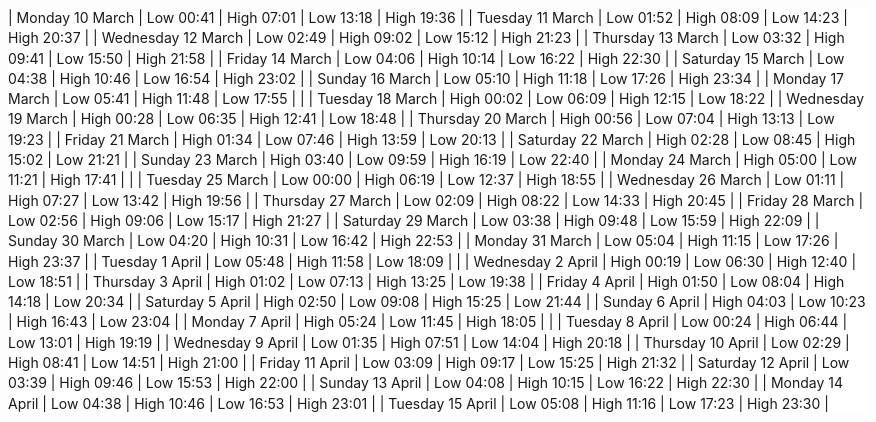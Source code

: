 | Monday 10 March | Low 00:41 | High 07:01 | Low 13:18 | High 19:36 | 
| Tuesday 11 March | Low 01:52 | High 08:09 | Low 14:23 | High 20:37 | 
| Wednesday 12 March | Low 02:49 | High 09:02 | Low 15:12 | High 21:23 | 
| Thursday 13 March | Low 03:32 | High 09:41 | Low 15:50 | High 21:58 | 
| Friday 14 March | Low 04:06 | High 10:14 | Low 16:22 | High 22:30 | 
| Saturday 15 March | Low 04:38 | High 10:46 | Low 16:54 | High 23:02 | 
| Sunday 16 March | Low 05:10 | High 11:18 | Low 17:26 | High 23:34 | 
| Monday 17 March | Low 05:41 | High 11:48 | Low 17:55 |  | 
| Tuesday 18 March | High 00:02 | Low 06:09 | High 12:15 | Low 18:22 | 
| Wednesday 19 March | High 00:28 | Low 06:35 | High 12:41 | Low 18:48 | 
| Thursday 20 March | High 00:56 | Low 07:04 | High 13:13 | Low 19:23 | 
| Friday 21 March | High 01:34 | Low 07:46 | High 13:59 | Low 20:13 | 
| Saturday 22 March | High 02:28 | Low 08:45 | High 15:02 | Low 21:21 | 
| Sunday 23 March | High 03:40 | Low 09:59 | High 16:19 | Low 22:40 | 
| Monday 24 March | High 05:00 | Low 11:21 | High 17:41 |  | 
| Tuesday 25 March | Low 00:00 | High 06:19 | Low 12:37 | High 18:55 | 
| Wednesday 26 March | Low 01:11 | High 07:27 | Low 13:42 | High 19:56 | 
| Thursday 27 March | Low 02:09 | High 08:22 | Low 14:33 | High 20:45 | 
| Friday 28 March | Low 02:56 | High 09:06 | Low 15:17 | High 21:27 | 
| Saturday 29 March | Low 03:38 | High 09:48 | Low 15:59 | High 22:09 | 
| Sunday 30 March | Low 04:20 | High 10:31 | Low 16:42 | High 22:53 | 
| Monday 31 March | Low 05:04 | High 11:15 | Low 17:26 | High 23:37 | 
| Tuesday 1 April | Low 05:48 | High 11:58 | Low 18:09 |  | 
| Wednesday 2 April | High 00:19 | Low 06:30 | High 12:40 | Low 18:51 | 
| Thursday 3 April | High 01:02 | Low 07:13 | High 13:25 | Low 19:38 | 
| Friday 4 April | High 01:50 | Low 08:04 | High 14:18 | Low 20:34 | 
| Saturday 5 April | High 02:50 | Low 09:08 | High 15:25 | Low 21:44 | 
| Sunday 6 April | High 04:03 | Low 10:23 | High 16:43 | Low 23:04 | 
| Monday 7 April | High 05:24 | Low 11:45 | High 18:05 |  | 
| Tuesday 8 April | Low 00:24 | High 06:44 | Low 13:01 | High 19:19 | 
| Wednesday 9 April | Low 01:35 | High 07:51 | Low 14:04 | High 20:18 | 
| Thursday 10 April | Low 02:29 | High 08:41 | Low 14:51 | High 21:00 | 
| Friday 11 April | Low 03:09 | High 09:17 | Low 15:25 | High 21:32 | 
| Saturday 12 April | Low 03:39 | High 09:46 | Low 15:53 | High 22:00 | 
| Sunday 13 April | Low 04:08 | High 10:15 | Low 16:22 | High 22:30 | 
| Monday 14 April | Low 04:38 | High 10:46 | Low 16:53 | High 23:01 | 
| Tuesday 15 April | Low 05:08 | High 11:16 | Low 17:23 | High 23:30 | 